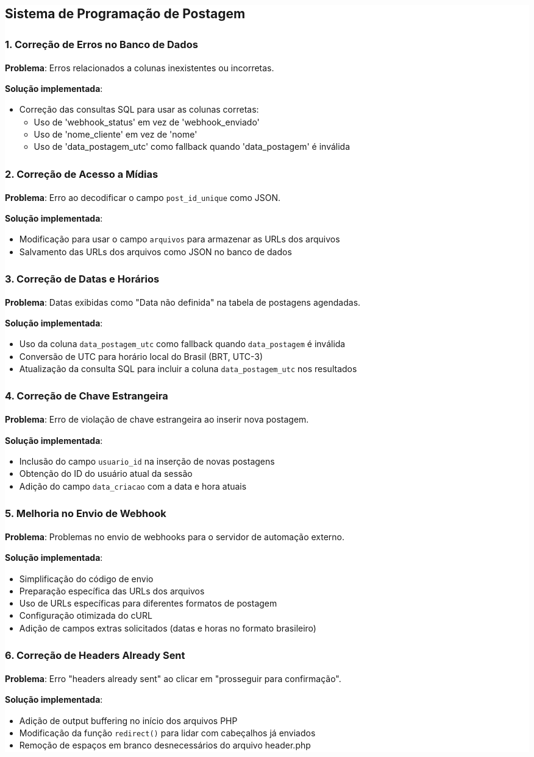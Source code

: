 ## Sistema de Programação de Postagem

### 1. Correção de Erros no Banco de Dados

**Problema**: Erros relacionados a colunas inexistentes ou incorretas.

**Solução implementada**:
- Correção das consultas SQL para usar as colunas corretas:
  - Uso de 'webhook_status' em vez de 'webhook_enviado'
  - Uso de 'nome_cliente' em vez de 'nome'
  - Uso de 'data_postagem_utc' como fallback quando 'data_postagem' é inválida

### 2. Correção de Acesso a Mídias

**Problema**: Erro ao decodificar o campo `post_id_unique` como JSON.

**Solução implementada**:
- Modificação para usar o campo `arquivos` para armazenar as URLs dos arquivos
- Salvamento das URLs dos arquivos como JSON no banco de dados

### 3. Correção de Datas e Horários

**Problema**: Datas exibidas como "Data não definida" na tabela de postagens agendadas.

**Solução implementada**:
- Uso da coluna `data_postagem_utc` como fallback quando `data_postagem` é inválida
- Conversão de UTC para horário local do Brasil (BRT, UTC-3)
- Atualização da consulta SQL para incluir a coluna `data_postagem_utc` nos resultados

### 4. Correção de Chave Estrangeira

**Problema**: Erro de violação de chave estrangeira ao inserir nova postagem.

**Solução implementada**:
- Inclusão do campo `usuario_id` na inserção de novas postagens
- Obtenção do ID do usuário atual da sessão
- Adição do campo `data_criacao` com a data e hora atuais

### 5. Melhoria no Envio de Webhook

**Problema**: Problemas no envio de webhooks para o servidor de automação externo.

**Solução implementada**:
- Simplificação do código de envio
- Preparação específica das URLs dos arquivos
- Uso de URLs específicas para diferentes formatos de postagem
- Configuração otimizada do cURL
- Adição de campos extras solicitados (datas e horas no formato brasileiro)

### 6. Correção de Headers Already Sent

**Problema**: Erro "headers already sent" ao clicar em "prosseguir para confirmação".

**Solução implementada**:
- Adição de output buffering no início dos arquivos PHP
- Modificação da função `redirect()` para lidar com cabeçalhos já enviados
- Remoção de espaços em branco desnecessários do arquivo header.php
